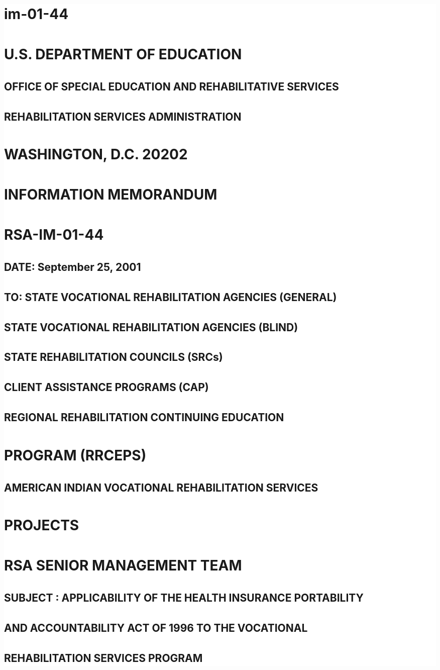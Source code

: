 # im-01-44







# U.S. DEPARTMENT OF EDUCATION
## OFFICE OF SPECIAL EDUCATION AND REHABILITATIVE SERVICES
## REHABILITATION SERVICES ADMINISTRATION
# WASHINGTON, D.C. 20202

# INFORMATION MEMORANDUM
# RSA-IM-01-44
## DATE: September 25, 2001

## TO:            STATE VOCATIONAL REHABILITATION AGENCIES (GENERAL)
## STATE VOCATIONAL REHABILITATION AGENCIES (BLIND)
## STATE REHABILITATION COUNCILS (SRCs)
## CLIENT ASSISTANCE PROGRAMS (CAP)

## REGIONAL REHABILITATION CONTINUING EDUCATION
# PROGRAM  (RRCEPS)
## AMERICAN INDIAN VOCATIONAL REHABILITATION SERVICES
# PROJECTS
# RSA SENIOR MANAGEMENT TEAM

## SUBJECT :      APPLICABILITY OF THE HEALTH INSURANCE PORTABILITY
## AND ACCOUNTABILITY ACT OF 1996 TO THE VOCATIONAL
## REHABILITATION SERVICES PROGRAM
